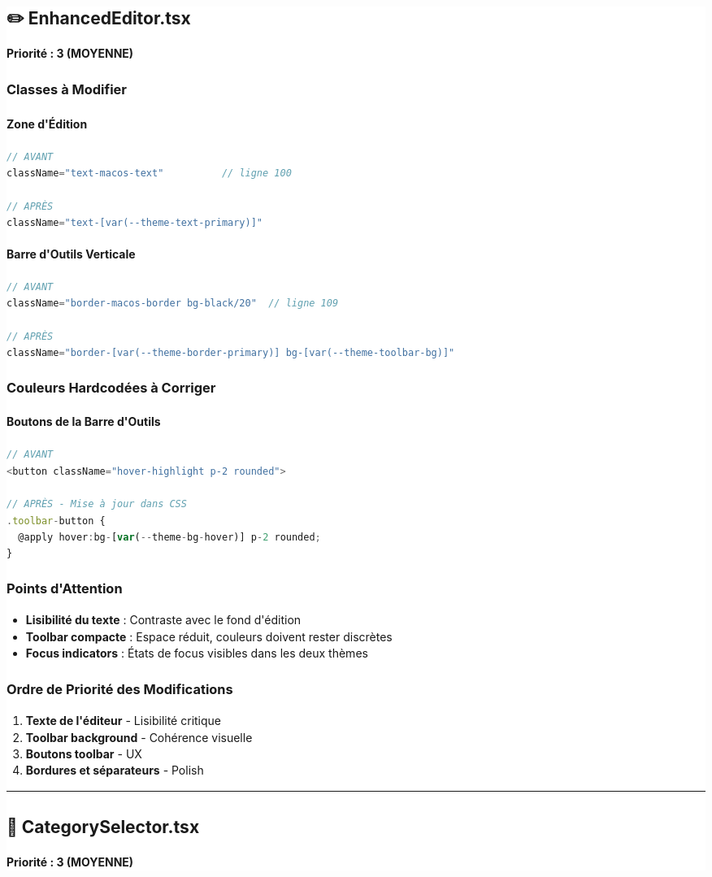 
## ✏️ EnhancedEditor.tsx
**Priorité : 3 (MOYENNE)**

### Classes à Modifier

#### Zone d'Édition
```typescript
// AVANT
className="text-macos-text"          // ligne 100

// APRÈS
className="text-[var(--theme-text-primary)]"
```

#### Barre d'Outils Verticale
```typescript
// AVANT
className="border-macos-border bg-black/20"  // ligne 109

// APRÈS
className="border-[var(--theme-border-primary)] bg-[var(--theme-toolbar-bg)]"
```

### Couleurs Hardcodées à Corriger

#### Boutons de la Barre d'Outils
```typescript
// AVANT
<button className="hover-highlight p-2 rounded">

// APRÈS - Mise à jour dans CSS
.toolbar-button {
  @apply hover:bg-[var(--theme-bg-hover)] p-2 rounded;
}
```

### Points d'Attention
- **Lisibilité du texte** : Contraste avec le fond d'édition
- **Toolbar compacte** : Espace réduit, couleurs doivent rester discrètes
- **Focus indicators** : États de focus visibles dans les deux thèmes

### Ordre de Priorité des Modifications
1. **Texte de l'éditeur** - Lisibilité critique
2. **Toolbar background** - Cohérence visuelle
3. **Boutons toolbar** - UX
4. **Bordures et séparateurs** - Polish

---

## 📁 CategorySelector.tsx
**Priorité : 3 (MOYENNE)**
